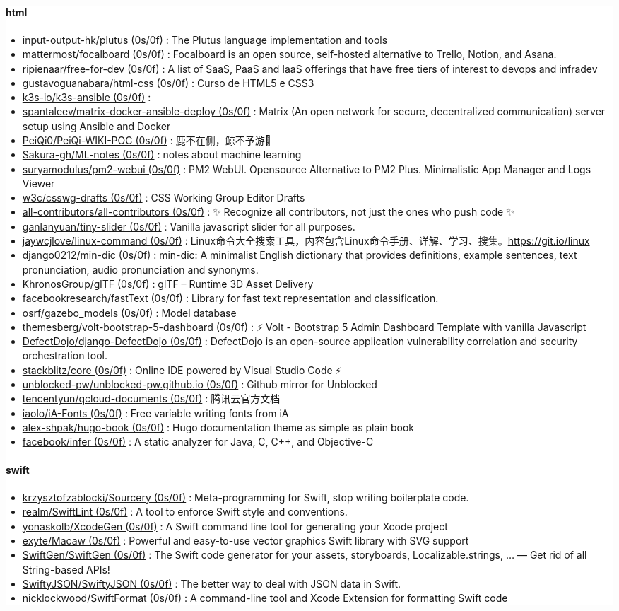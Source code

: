 #### html
* [input-output-hk/plutus (0s/0f)](https://github.com/input-output-hk/plutus) : The Plutus language implementation and tools
* [mattermost/focalboard (0s/0f)](https://github.com/mattermost/focalboard) : Focalboard is an open source, self-hosted alternative to Trello, Notion, and Asana.
* [ripienaar/free-for-dev (0s/0f)](https://github.com/ripienaar/free-for-dev) : A list of SaaS, PaaS and IaaS offerings that have free tiers of interest to devops and infradev
* [gustavoguanabara/html-css (0s/0f)](https://github.com/gustavoguanabara/html-css) : Curso de HTML5 e CSS3
* [k3s-io/k3s-ansible (0s/0f)](https://github.com/k3s-io/k3s-ansible) : 
* [spantaleev/matrix-docker-ansible-deploy (0s/0f)](https://github.com/spantaleev/matrix-docker-ansible-deploy) : Matrix (An open network for secure, decentralized communication) server setup using Ansible and Docker
* [PeiQi0/PeiQi-WIKI-POC (0s/0f)](https://github.com/PeiQi0/PeiQi-WIKI-POC) : 鹿不在侧，鲸不予游🐋
* [Sakura-gh/ML-notes (0s/0f)](https://github.com/Sakura-gh/ML-notes) : notes about machine learning
* [suryamodulus/pm2-webui (0s/0f)](https://github.com/suryamodulus/pm2-webui) : PM2 WebUI. Opensource Alternative to PM2 Plus. Minimalistic App Manager and Logs Viewer
* [w3c/csswg-drafts (0s/0f)](https://github.com/w3c/csswg-drafts) : CSS Working Group Editor Drafts
* [all-contributors/all-contributors (0s/0f)](https://github.com/all-contributors/all-contributors) : ✨ Recognize all contributors, not just the ones who push code ✨
* [ganlanyuan/tiny-slider (0s/0f)](https://github.com/ganlanyuan/tiny-slider) : Vanilla javascript slider for all purposes.
* [jaywcjlove/linux-command (0s/0f)](https://github.com/jaywcjlove/linux-command) : Linux命令大全搜索工具，内容包含Linux命令手册、详解、学习、搜集。https://git.io/linux
* [django0212/min-dic (0s/0f)](https://github.com/django0212/min-dic) : min-dic: A minimalist English dictionary that provides definitions, example sentences, text pronunciation, audio pronunciation and synonyms.
* [KhronosGroup/glTF (0s/0f)](https://github.com/KhronosGroup/glTF) : glTF – Runtime 3D Asset Delivery
* [facebookresearch/fastText (0s/0f)](https://github.com/facebookresearch/fastText) : Library for fast text representation and classification.
* [osrf/gazebo_models (0s/0f)](https://github.com/osrf/gazebo_models) : Model database
* [themesberg/volt-bootstrap-5-dashboard (0s/0f)](https://github.com/themesberg/volt-bootstrap-5-dashboard) : ⚡️ Volt - Bootstrap 5 Admin Dashboard Template with vanilla Javascript
* [DefectDojo/django-DefectDojo (0s/0f)](https://github.com/DefectDojo/django-DefectDojo) : DefectDojo is an open-source application vulnerability correlation and security orchestration tool.
* [stackblitz/core (0s/0f)](https://github.com/stackblitz/core) : Online IDE powered by Visual Studio Code ⚡️
* [unblocked-pw/unblocked-pw.github.io (0s/0f)](https://github.com/unblocked-pw/unblocked-pw.github.io) : Github mirror for Unblocked
* [tencentyun/qcloud-documents (0s/0f)](https://github.com/tencentyun/qcloud-documents) : 腾讯云官方文档
* [iaolo/iA-Fonts (0s/0f)](https://github.com/iaolo/iA-Fonts) : Free variable writing fonts from iA
* [alex-shpak/hugo-book (0s/0f)](https://github.com/alex-shpak/hugo-book) : Hugo documentation theme as simple as plain book
* [facebook/infer (0s/0f)](https://github.com/facebook/infer) : A static analyzer for Java, C, C++, and Objective-C

#### swift
* [krzysztofzablocki/Sourcery (0s/0f)](https://github.com/krzysztofzablocki/Sourcery) : Meta-programming for Swift, stop writing boilerplate code.
* [realm/SwiftLint (0s/0f)](https://github.com/realm/SwiftLint) : A tool to enforce Swift style and conventions.
* [yonaskolb/XcodeGen (0s/0f)](https://github.com/yonaskolb/XcodeGen) : A Swift command line tool for generating your Xcode project
* [exyte/Macaw (0s/0f)](https://github.com/exyte/Macaw) : Powerful and easy-to-use vector graphics Swift library with SVG support
* [SwiftGen/SwiftGen (0s/0f)](https://github.com/SwiftGen/SwiftGen) : The Swift code generator for your assets, storyboards, Localizable.strings, … — Get rid of all String-based APIs!
* [SwiftyJSON/SwiftyJSON (0s/0f)](https://github.com/SwiftyJSON/SwiftyJSON) : The better way to deal with JSON data in Swift.
* [nicklockwood/SwiftFormat (0s/0f)](https://github.com/nicklockwood/SwiftFormat) : A command-line tool and Xcode Extension for formatting Swift code